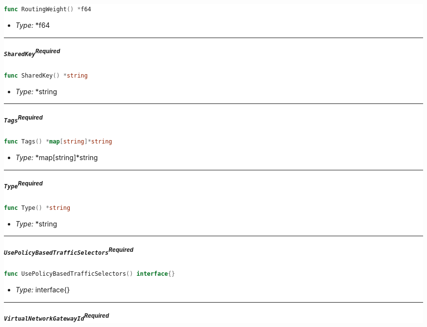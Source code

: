 ```go
func RoutingWeight() *f64
```

- *Type:* *f64

---

##### `SharedKey`<sup>Required</sup> <a name="SharedKey" id="@cdktf/provider-azurerm.virtualNetworkGatewayConnection.VirtualNetworkGatewayConnection.property.sharedKey"></a>

```go
func SharedKey() *string
```

- *Type:* *string

---

##### `Tags`<sup>Required</sup> <a name="Tags" id="@cdktf/provider-azurerm.virtualNetworkGatewayConnection.VirtualNetworkGatewayConnection.property.tags"></a>

```go
func Tags() *map[string]*string
```

- *Type:* *map[string]*string

---

##### `Type`<sup>Required</sup> <a name="Type" id="@cdktf/provider-azurerm.virtualNetworkGatewayConnection.VirtualNetworkGatewayConnection.property.type"></a>

```go
func Type() *string
```

- *Type:* *string

---

##### `UsePolicyBasedTrafficSelectors`<sup>Required</sup> <a name="UsePolicyBasedTrafficSelectors" id="@cdktf/provider-azurerm.virtualNetworkGatewayConnection.VirtualNetworkGatewayConnection.property.usePolicyBasedTrafficSelectors"></a>

```go
func UsePolicyBasedTrafficSelectors() interface{}
```

- *Type:* interface{}

---

##### `VirtualNetworkGatewayId`<sup>Required</sup> <a name="VirtualNetworkGatewayId" id="@cdktf/provider-azurerm.virtualNetworkGatewayConnection.VirtualNetworkGatewayConnection.property.virtualNetworkGatewayId"></a>
